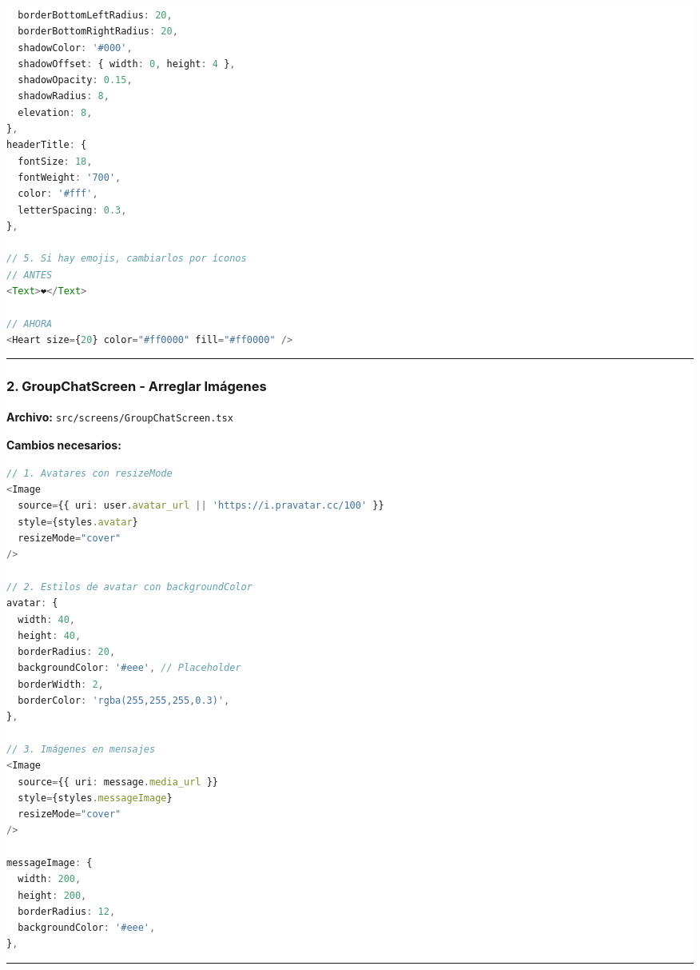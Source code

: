 ```typescript
  borderBottomLeftRadius: 20,
  borderBottomRightRadius: 20,
  shadowColor: '#000',
  shadowOffset: { width: 0, height: 4 },
  shadowOpacity: 0.15,
  shadowRadius: 8,
  elevation: 8,
},
headerTitle: {
  fontSize: 18,
  fontWeight: '700',
  color: '#fff',
  letterSpacing: 0.3,
},

// 5. Si hay emojis, cambiarlos por íconos
// ANTES
<Text>❤️</Text>

// AHORA
<Heart size={20} color="#ff0000" fill="#ff0000" />
```

---

### 2. **GroupChatScreen - Arreglar Imágenes**

**Archivo:** `src/screens/GroupChatScreen.tsx`

**Cambios necesarios:**

```typescript
// 1. Avatares con resizeMode
<Image 
  source={{ uri: user.avatar_url || 'https://i.pravatar.cc/100' }} 
  style={styles.avatar}
  resizeMode="cover"
/>

// 2. Estilos de avatar con backgroundColor
avatar: {
  width: 40,
  height: 40,
  borderRadius: 20,
  backgroundColor: '#eee', // Placeholder
  borderWidth: 2,
  borderColor: 'rgba(255,255,255,0.3)',
},

// 3. Imágenes en mensajes
<Image 
  source={{ uri: message.media_url }} 
  style={styles.messageImage}
  resizeMode="cover"
/>

messageImage: {
  width: 200,
  height: 200,
  borderRadius: 12,
  backgroundColor: '#eee',
},
```

---